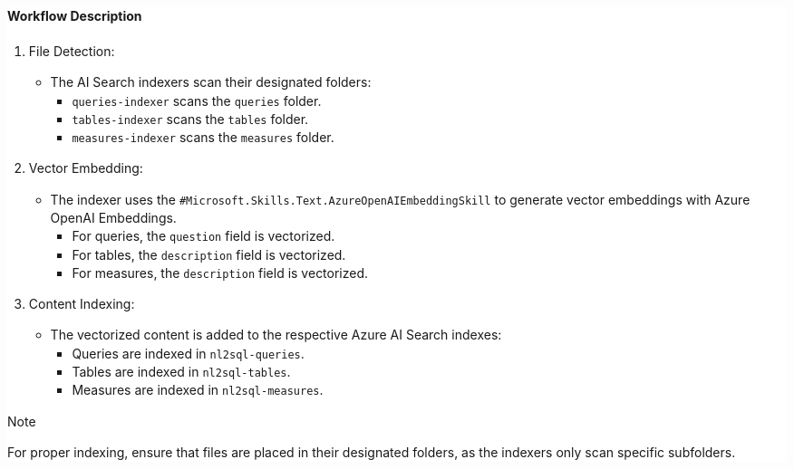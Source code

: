 #### **Workflow Description**

1. File Detection:
   - The AI Search indexers scan their designated folders:
     - `queries-indexer` scans the `queries` folder.
     - `tables-indexer` scans the `tables` folder.
     - `measures-indexer` scans the `measures` folder.

2. Vector Embedding:
   - The indexer uses the `#Microsoft.Skills.Text.AzureOpenAIEmbeddingSkill` to generate vector embeddings with Azure OpenAI Embeddings.
     - For queries, the `question` field is vectorized.
     - For tables, the `description` field is vectorized.
     - For measures, the `description` field is vectorized.

3. Content Indexing:
   - The vectorized content is added to the respective Azure AI Search indexes:
     - Queries are indexed in `nl2sql-queries`.
     - Tables are indexed in `nl2sql-tables`.
     - Measures are indexed in `nl2sql-measures`.

> [!NOTE]  
> For proper indexing, ensure that files are placed in their designated folders, as the indexers only scan specific subfolders.
